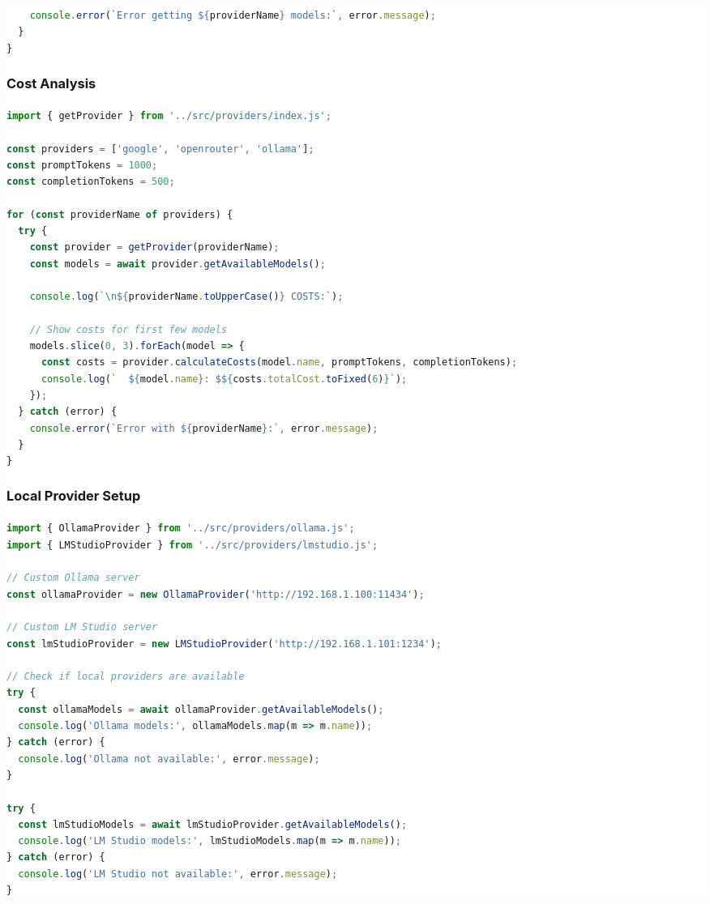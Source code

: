 ```typescript
    console.error(`Error getting ${providerName} models:`, error.message);
  }
}
```

### Cost Analysis

```typescript
import { getProvider } from '../src/providers/index.js';

const providers = ['google', 'openrouter', 'ollama'];
const promptTokens = 1000;
const completionTokens = 500;

for (const providerName of providers) {
  try {
    const provider = getProvider(providerName);
    const models = await provider.getAvailableModels();
    
    console.log(`\n${providerName.toUpperCase()} COSTS:`);
    
    // Show costs for first few models
    models.slice(0, 3).forEach(model => {
      const costs = provider.calculateCosts(model.name, promptTokens, completionTokens);
      console.log(`  ${model.name}: $${costs.totalCost.toFixed(6)}`);
    });
  } catch (error) {
    console.error(`Error with ${providerName}:`, error.message);
  }
}
```

### Local Provider Setup

```typescript
import { OllamaProvider } from '../src/providers/ollama.js';
import { LMStudioProvider } from '../src/providers/lmstudio.js';

// Custom Ollama server
const ollamaProvider = new OllamaProvider('http://192.168.1.100:11434');

// Custom LM Studio server
const lmStudioProvider = new LMStudioProvider('http://192.168.1.101:1234');

// Check if local providers are available
try {
  const ollamaModels = await ollamaProvider.getAvailableModels();
  console.log('Ollama models:', ollamaModels.map(m => m.name));
} catch (error) {
  console.log('Ollama not available:', error.message);
}

try {
  const lmStudioModels = await lmStudioProvider.getAvailableModels();
  console.log('LM Studio models:', lmStudioModels.map(m => m.name));
} catch (error) {
  console.log('LM Studio not available:', error.message);
}
```
